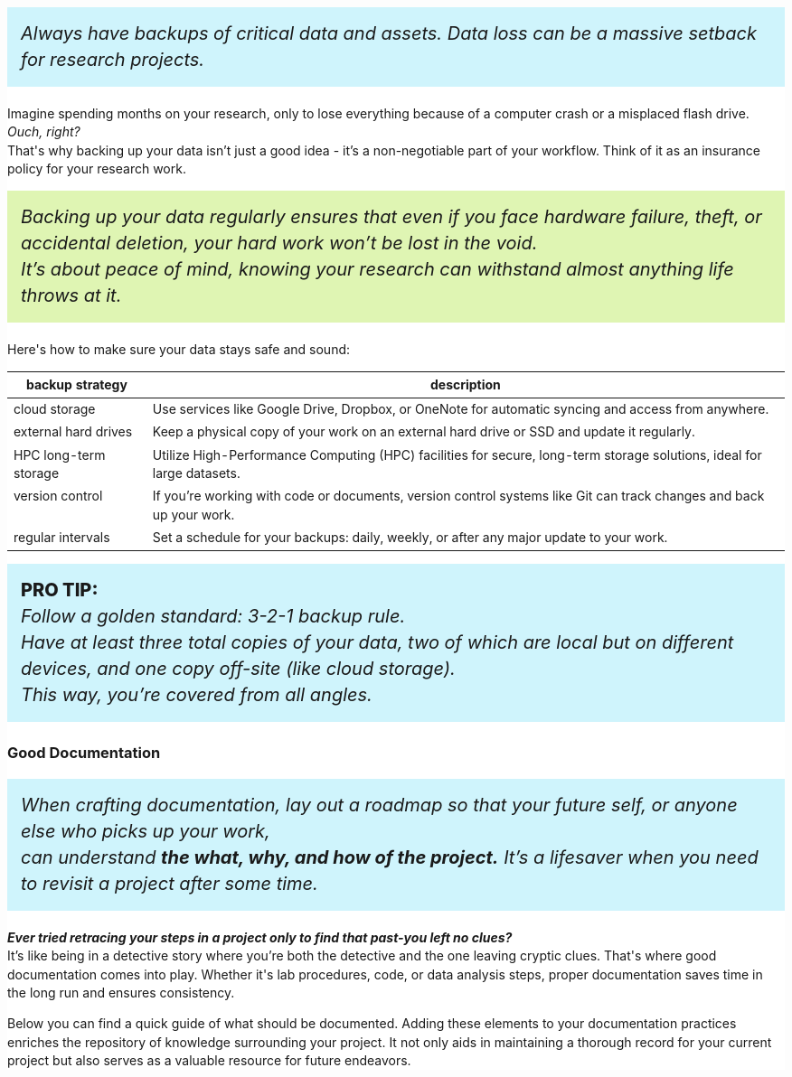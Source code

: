 <div style="background: #cff4fc; padding: 15px; margin-bottom: 20px; font-size: 20px;">
<span style="font-style:italic;">Always have backups of critical data and assets. Data loss can be a massive setback for research projects. </span>
</div>

Imagine spending months on your research, only to lose everything because of a computer crash or a misplaced flash drive. *Ouch, right?* <br>
That's why backing up your data isn’t just a good idea - it’s a non-negotiable part of your workflow. Think of it as an insurance policy for your research work.

<div style="background: #dff5b3; padding: 15px; margin-bottom: 20px; font-size: 20px;">
<span style="font-style:italic;">Backing up your data regularly ensures that even if you face hardware failure, theft, or accidental deletion, your hard work won’t be lost in the void.<br> It’s about peace of mind, knowing your research can withstand almost anything life throws at it. </span>
</div>

Here's how to make sure your data stays safe and sound:

| backup strategy | description |
|-----------------|-------------|
| cloud storage   | Use services like Google Drive, Dropbox, or OneNote for automatic syncing and access from anywhere. |
| external hard drives | Keep a physical copy of your work on an external hard drive or SSD and update it regularly. |
| HPC long-term storage | Utilize High-Performance Computing (HPC) facilities for secure, long-term storage solutions, ideal for large datasets. |
| version control | If you’re working with code or documents, version control systems like Git can track changes and back up your work. |
| regular intervals  | Set a schedule for your backups: daily, weekly, or after any major update to your work. |

<div style="background: #cff4fc; padding: 15px; margin-bottom: 20px; font-size: 20px;">
<span style="font-weight:800;">PRO TIP:</span>
<br><span style="font-style:italic;">Follow a golden standard: 3-2-1 backup rule. <br>
Have at least three total copies of your data, two of which are local but on different devices, and one copy off-site (like cloud storage). <br>
This way, you’re covered from all angles. </span>
</div>


### Good Documentation

<div style="background: #cff4fc; padding: 15px; margin-bottom: 20px; font-size: 20px;">
<span style="font-style:italic;">When crafting documentation, lay out a roadmap so that your future self, or anyone else who picks up your work, <br>can understand <b>the what, why, and how of the project.</b> It’s a lifesaver when you need to revisit a project after some time. </span>
</div>

***Ever tried retracing your steps in a project only to find that past-you left no clues?*** <br>
It’s like being in a detective story where you’re both the detective and the one leaving cryptic clues. That's where good documentation comes into play. Whether it's lab procedures, code, or data analysis steps, proper documentation saves time in the long run and ensures consistency.

Below you can find a quick guide of what should be documented. Adding these elements to your documentation practices enriches the repository of knowledge surrounding your project. It not only aids in maintaining a thorough record for your current project but also serves as a valuable resource for future endeavors.
